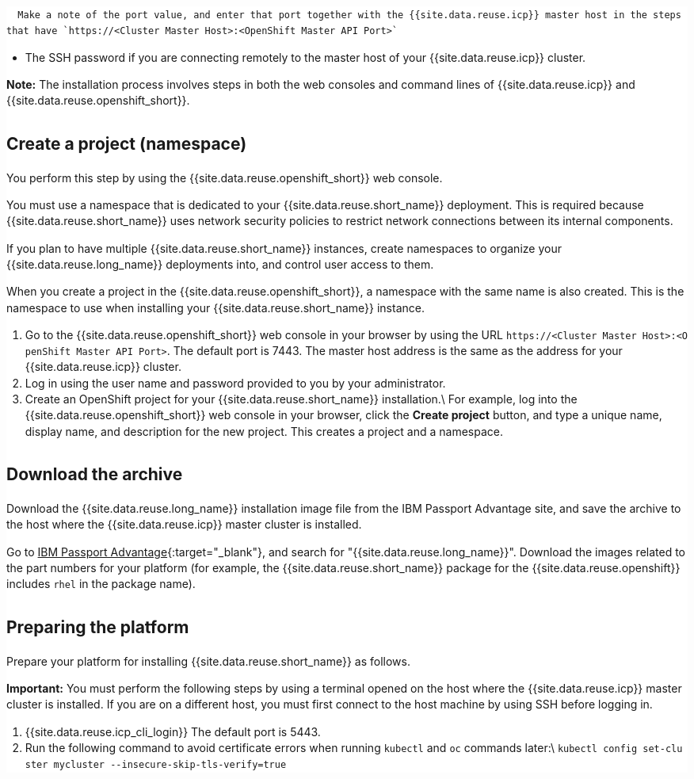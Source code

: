       Make a note of the port value, and enter that port together with the {{site.data.reuse.icp}} master host in the steps that have `https://<Cluster Master Host>:<OpenShift Master API Port>`
   - The SSH password if you are connecting remotely to the master host of your {{site.data.reuse.icp}} cluster.

**Note:** The installation process involves steps in both the web consoles and command lines of {{site.data.reuse.icp}} and {{site.data.reuse.openshift_short}}.

## Create a project (namespace)

You perform this step by using the {{site.data.reuse.openshift_short}} web console.

You must use a namespace that is dedicated to your {{site.data.reuse.short_name}} deployment. This is required because {{site.data.reuse.short_name}} uses network security policies to restrict network connections between its internal components.

If you plan to have multiple {{site.data.reuse.short_name}} instances, create namespaces to organize your {{site.data.reuse.long_name}} deployments into, and control user access to them.

When you create a project in the {{site.data.reuse.openshift_short}}, a namespace with the same name is also created. This is the namespace to use when installing your {{site.data.reuse.short_name}} instance.

1. Go to the {{site.data.reuse.openshift_short}} web console in your browser by using the URL `https://<Cluster Master Host>:<OpenShift Master API Port>`. The default port is 7443. The master host address is the same as the address for your {{site.data.reuse.icp}} cluster.
2. Log in using the user name and password provided to you by your administrator.
3. Create an OpenShift project for your {{site.data.reuse.short_name}} installation.\\
   For example, log into the {{site.data.reuse.openshift_short}} web console in your browser, click the **Create project** button, and type a unique name, display name, and description for the new project. This creates a project and a namespace.

## Download the archive

Download the {{site.data.reuse.long_name}} installation image file from the IBM Passport Advantage site, and save the archive to the host where the {{site.data.reuse.icp}} master cluster is installed.

Go to [IBM Passport Advantage](https://www.ibm.com/software/passportadvantage/pao_customer.html){:target="_blank"}, and search for "{{site.data.reuse.long_name}}". Download the images related to the part numbers for your platform (for example, the {{site.data.reuse.short_name}} package for the {{site.data.reuse.openshift}} includes `rhel` in the package name).


## Preparing the platform

Prepare your platform for installing {{site.data.reuse.short_name}} as follows.

**Important:** You must perform the following steps by using a terminal opened on the host where the {{site.data.reuse.icp}} master cluster is installed. If you are on a different host, you must first connect to the host machine by using SSH before logging in.

1. {{site.data.reuse.icp_cli_login}} The default port is 5443.
2. Run the following command to avoid certificate errors when running `kubectl` and `oc` commands later:\\
   `kubectl config set-cluster mycluster --insecure-skip-tls-verify=true`
